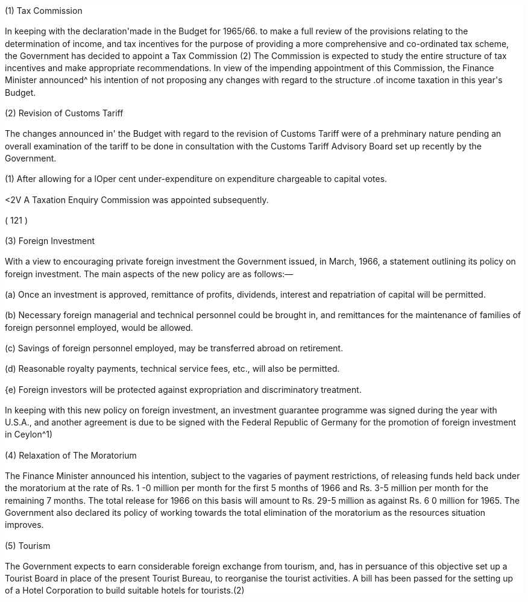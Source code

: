 (1) Tax Commission

In keeping with the declaration'made in the Budget for 1965/66. to make a full review of the provisions relating to the determination of income, and tax incentives for the purpose of providing a more comprehensive and co-ordinated tax scheme, the Government has decided to appoint a Tax Commission (2) The Commission is expected to study the entire structure of tax incentives and make appropriate recommendations. In view of the impending appointment of this Commission, the Finance Minister announced^ his intention of not proposing any changes with regard to the structure .of income taxation in this year's Budget.

(2) Revision of Customs Tariff

The changes announced in' the Budget with regard to the revision of Customs Tariff were of a prehminary nature pending an overall examination of the tariff to be done in consultation with the Customs Tariff Advisory Board set up recently by the Government.

(1) After allowing for a lOper cent under-expenditure on expenditure chargeable to capital votes.

<2V A Taxation Enquiry Commission was appointed subsequently.

( 121 )

(3) Foreign Investment

With a view to encouraging private foreign investment the Government issued, in March, 1966, a statement outlining its policy on foreign investment. The main aspects of the new policy are as follows:—

(a) Once an investment is approved, remittance of profits, dividends, interest and repatriation of capital will be permitted.

(b) Necessary foreign managerial and technical personnel could be brought in, and remittances for the maintenance of families of foreign personnel employed, would be allowed.

(c) Savings of foreign personnel employed, may be transferred abroad on retirement.

(d) Reasonable royalty payments, technical service fees, etc., will also be permitted.

{e) Foreign investors will be protected against expropriation and discrimi­natory treatment.

In keeping with this new policy on foreign investment, an investment guaran­tee programme was signed during the year with U.S.A., and another agreement is due to be signed with the Federal Republic of Germany for the promotion of foreign investment in Ceylon^1)

(4) Relaxation of The Moratorium

The Finance Minister announced his intention, subject to the vagaries of payment restrictions, of releasing funds held back under the moratorium at the rate of Rs. 1 -0 million per month for the first 5 months of 1966 and Rs. 3-5 million per month for the remaining 7 months. The total release for 1966 on this basis will amount to Rs. 29-5 million as against Rs. 6 0 million for 1965. The Government also declared its policy of working towards the total elimination of the moratorium as the resources situation improves.

(5) Tourism

The Government expects to earn considerable foreign exchange from tourism, and, has in persuance of this objective set up a Tourist Board in place of the present Tourist Bureau, to reorganise the tourist activities. A bill has been passed for the setting up of a Hotel Corporation to build suitable hotels for tourists.(2)

